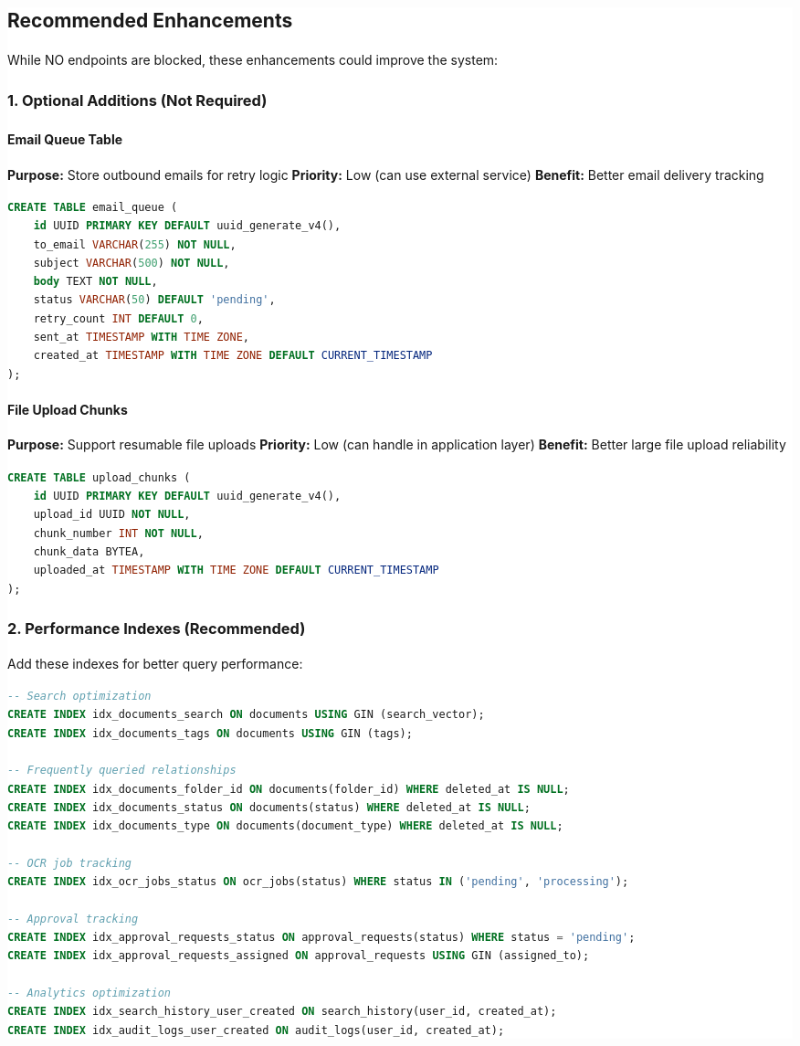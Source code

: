 
## Recommended Enhancements

While NO endpoints are blocked, these enhancements could improve the system:

### 1. Optional Additions (Not Required)

#### Email Queue Table
**Purpose:** Store outbound emails for retry logic
**Priority:** Low (can use external service)
**Benefit:** Better email delivery tracking

```sql
CREATE TABLE email_queue (
    id UUID PRIMARY KEY DEFAULT uuid_generate_v4(),
    to_email VARCHAR(255) NOT NULL,
    subject VARCHAR(500) NOT NULL,
    body TEXT NOT NULL,
    status VARCHAR(50) DEFAULT 'pending',
    retry_count INT DEFAULT 0,
    sent_at TIMESTAMP WITH TIME ZONE,
    created_at TIMESTAMP WITH TIME ZONE DEFAULT CURRENT_TIMESTAMP
);
```

#### File Upload Chunks
**Purpose:** Support resumable file uploads
**Priority:** Low (can handle in application layer)
**Benefit:** Better large file upload reliability

```sql
CREATE TABLE upload_chunks (
    id UUID PRIMARY KEY DEFAULT uuid_generate_v4(),
    upload_id UUID NOT NULL,
    chunk_number INT NOT NULL,
    chunk_data BYTEA,
    uploaded_at TIMESTAMP WITH TIME ZONE DEFAULT CURRENT_TIMESTAMP
);
```

### 2. Performance Indexes (Recommended)

Add these indexes for better query performance:

```sql
-- Search optimization
CREATE INDEX idx_documents_search ON documents USING GIN (search_vector);
CREATE INDEX idx_documents_tags ON documents USING GIN (tags);

-- Frequently queried relationships
CREATE INDEX idx_documents_folder_id ON documents(folder_id) WHERE deleted_at IS NULL;
CREATE INDEX idx_documents_status ON documents(status) WHERE deleted_at IS NULL;
CREATE INDEX idx_documents_type ON documents(document_type) WHERE deleted_at IS NULL;

-- OCR job tracking
CREATE INDEX idx_ocr_jobs_status ON ocr_jobs(status) WHERE status IN ('pending', 'processing');

-- Approval tracking
CREATE INDEX idx_approval_requests_status ON approval_requests(status) WHERE status = 'pending';
CREATE INDEX idx_approval_requests_assigned ON approval_requests USING GIN (assigned_to);

-- Analytics optimization
CREATE INDEX idx_search_history_user_created ON search_history(user_id, created_at);
CREATE INDEX idx_audit_logs_user_created ON audit_logs(user_id, created_at);
```
